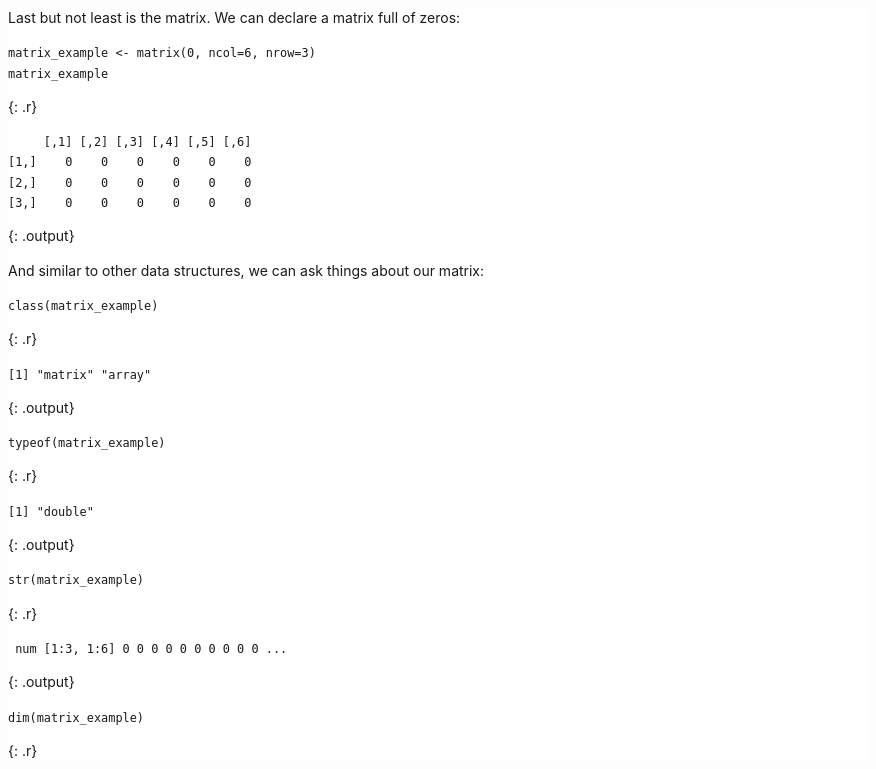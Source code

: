 Last but not least is the matrix. We can declare a matrix full of zeros:


~~~
matrix_example <- matrix(0, ncol=6, nrow=3)
matrix_example
~~~
{: .r}



~~~
     [,1] [,2] [,3] [,4] [,5] [,6]
[1,]    0    0    0    0    0    0
[2,]    0    0    0    0    0    0
[3,]    0    0    0    0    0    0
~~~
{: .output}

And similar to other data structures, we can ask things about our matrix:


~~~
class(matrix_example)
~~~
{: .r}



~~~
[1] "matrix" "array" 
~~~
{: .output}



~~~
typeof(matrix_example)
~~~
{: .r}



~~~
[1] "double"
~~~
{: .output}



~~~
str(matrix_example)
~~~
{: .r}



~~~
 num [1:3, 1:6] 0 0 0 0 0 0 0 0 0 0 ...
~~~
{: .output}



~~~
dim(matrix_example)
~~~
{: .r}
